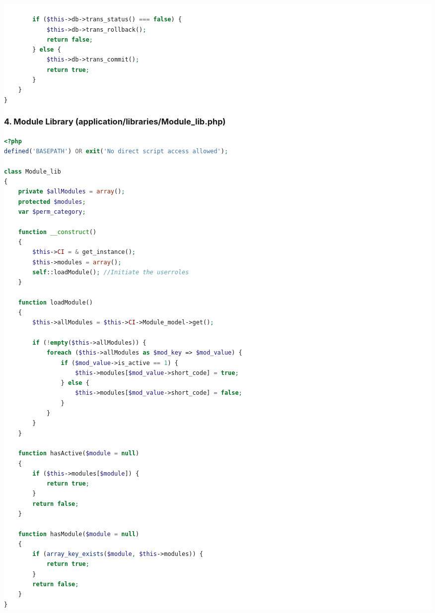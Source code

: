 ```php

        if ($this->db->trans_status() === false) {
            $this->db->trans_rollback();
            return false;
        } else {
            $this->db->trans_commit();
            return true;
        }
    }
}
```

### 4. Module Library (application/libraries/Module_lib.php)

```php
<?php
defined('BASEPATH') OR exit('No direct script access allowed');

class Module_lib
{
    private $allModules = array();
    protected $modules;
    var $perm_category;

    function __construct()
    {
        $this->CI = & get_instance();
        $this->modules = array();
        self::loadModule(); //Initiate the userroles
    }

    function loadModule()
    {
        $this->allModules = $this->CI->Module_model->get();

        if (!empty($this->allModules)) {
            foreach ($this->allModules as $mod_key => $mod_value) {
                if ($mod_value->is_active == 1) {
                    $this->modules[$mod_value->short_code] = true;
                } else {
                    $this->modules[$mod_value->short_code] = false;
                }
            }
        }
    }

    function hasActive($module = null)
    {
        if ($this->modules[$module]) {
            return true;
        }
        return false;
    }

    function hasModule($module = null)
    {
        if (array_key_exists($module, $this->modules)) {
            return true;
        }
        return false;
    }
}
```
